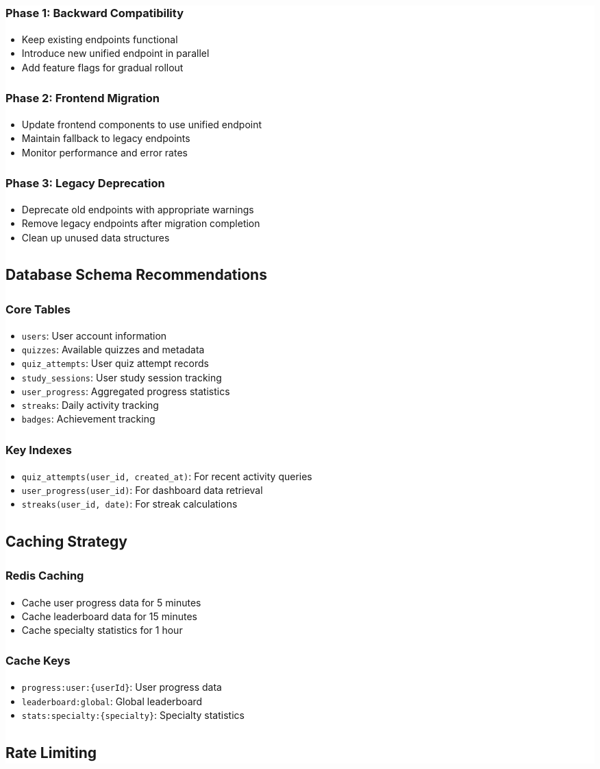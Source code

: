 ### Phase 1: Backward Compatibility

- Keep existing endpoints functional
- Introduce new unified endpoint in parallel
- Add feature flags for gradual rollout

### Phase 2: Frontend Migration

- Update frontend components to use unified endpoint
- Maintain fallback to legacy endpoints
- Monitor performance and error rates

### Phase 3: Legacy Deprecation

- Deprecate old endpoints with appropriate warnings
- Remove legacy endpoints after migration completion
- Clean up unused data structures

## Database Schema Recommendations

### Core Tables

- `users`: User account information
- `quizzes`: Available quizzes and metadata
- `quiz_attempts`: User quiz attempt records
- `study_sessions`: User study session tracking
- `user_progress`: Aggregated progress statistics
- `streaks`: Daily activity tracking
- `badges`: Achievement tracking

### Key Indexes

- `quiz_attempts(user_id, created_at)`: For recent activity queries
- `user_progress(user_id)`: For dashboard data retrieval
- `streaks(user_id, date)`: For streak calculations

## Caching Strategy

### Redis Caching

- Cache user progress data for 5 minutes
- Cache leaderboard data for 15 minutes
- Cache specialty statistics for 1 hour

### Cache Keys

- `progress:user:{userId}`: User progress data
- `leaderboard:global`: Global leaderboard
- `stats:specialty:{specialty}`: Specialty statistics

## Rate Limiting
